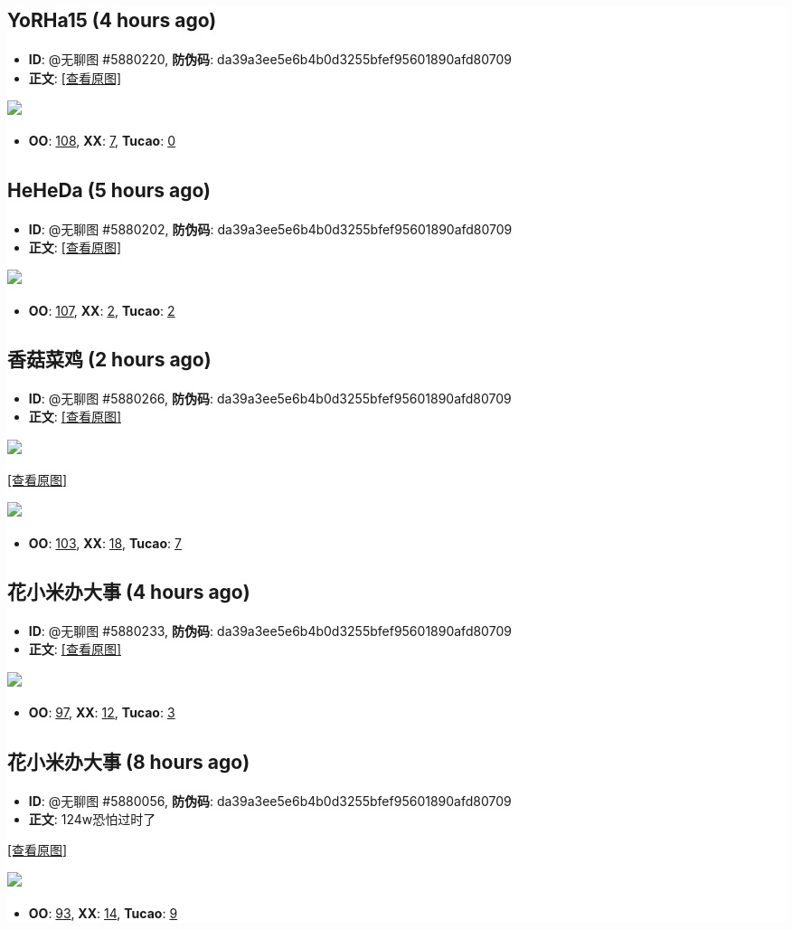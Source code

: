 ## YoRHa15 (4 hours ago) 

- **ID**: @无聊图 #5880220, **防伪码**: da39a3ee5e6b4b0d3255bfef95601890afd80709
- **正文**: [[查看原图]](//img.toto.im/large/66b3de17ly1hzyyu77b8gj20mf12ldl8.jpg)  

![](https://img.toto.im/mw600/66b3de17ly1hzyyu77b8gj20mf12ldl8.jpg)
- **OO**: [108](https://jandan.net/t/5880220#tucao-like), **XX**: [7](https://jandan.net/t/5880220#tucao-unlike), **Tucao**: [0](https://jandan.net/t/5880220#tucao-list)

## HeHeDa (5 hours ago) 

- **ID**: @无聊图 #5880202, **防伪码**: da39a3ee5e6b4b0d3255bfef95601890afd80709
- **正文**: [[查看原图]](//img.toto.im/large/66b3de17ly1hzywzy6su7j20ku0p5ta5.jpg)  

![](https://img.toto.im/mw600/66b3de17ly1hzywzy6su7j20ku0p5ta5.jpg)
- **OO**: [107](https://jandan.net/t/5880202#tucao-like), **XX**: [2](https://jandan.net/t/5880202#tucao-unlike), **Tucao**: [2](https://jandan.net/t/5880202#tucao-list)

## 香菇菜鸡 (2 hours ago) 

- **ID**: @无聊图 #5880266, **防伪码**: da39a3ee5e6b4b0d3255bfef95601890afd80709
- **正文**: [[查看原图]](//img.toto.im/large/6dd57921ly1hzyz83ab6zj20u01e8n1a.jpg)  

![](https://img.toto.im/mw600/6dd57921ly1hzyz83ab6zj20u01e8n1a.jpg)  


[[查看原图]](//img.toto.im/large/6dd57921ly1hzyz83t21aj20u01ddwkl.jpg)  

![](https://img.toto.im/mw600/6dd57921ly1hzyz83t21aj20u01ddwkl.jpg)
- **OO**: [103](https://jandan.net/t/5880266#tucao-like), **XX**: [18](https://jandan.net/t/5880266#tucao-unlike), **Tucao**: [7](https://jandan.net/t/5880266#tucao-list)

## 花小米办大事 (4 hours ago) 

- **ID**: @无聊图 #5880233, **防伪码**: da39a3ee5e6b4b0d3255bfef95601890afd80709
- **正文**: [[查看原图]](//img.toto.im/large/66b3de17ly1hzyz6ildzkj20tz0tzjtu.jpg)  

![](https://img.toto.im/mw600/66b3de17ly1hzyz6ildzkj20tz0tzjtu.jpg)
- **OO**: [97](https://jandan.net/t/5880233#tucao-like), **XX**: [12](https://jandan.net/t/5880233#tucao-unlike), **Tucao**: [3](https://jandan.net/t/5880233#tucao-list)

## 花小米办大事 (8 hours ago) 

- **ID**: @无聊图 #5880056, **防伪码**: da39a3ee5e6b4b0d3255bfef95601890afd80709
- **正文**: 124w恐怕过时了  


[[查看原图]](//img.toto.im/large/66b3de17ly1hzys5cjv1gj20u01ftwl6.jpg)  

![](https://img.toto.im/mw600/66b3de17ly1hzys5cjv1gj20u01ftwl6.jpg)
- **OO**: [93](https://jandan.net/t/5880056#tucao-like), **XX**: [14](https://jandan.net/t/5880056#tucao-unlike), **Tucao**: [9](https://jandan.net/t/5880056#tucao-list)
